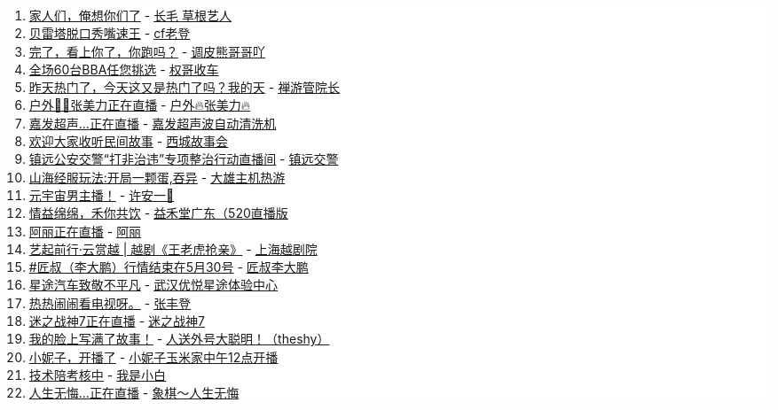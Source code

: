 1. [家人们，俺想你们了](https://webcast.amemv.com/webcast/reflow/7099782939088620328) - [长毛 草根艺人](https://www.iesdouyin.com/share/user/64015053125?sec_uid=MS4wLjABAAAATRp1TvXt_OBlpZzRqBFNS_CQIvh_n9msuHuGm62SlCk)
1. [贝雷塔脱口秀嘴速王](https://webcast.amemv.com/webcast/reflow/7099772204887362318) - [cf老登](https://www.iesdouyin.com/share/user/100446244260?sec_uid=MS4wLjABAAAAnDlOn3tsTWeKZuqQLnBrP6HwwwA2kWvASugL_7O02yc)
1. [完了，看上你了，你跑吗？](https://webcast.amemv.com/webcast/reflow/7099782389156580110) - [调皮熊哥哥吖](https://www.iesdouyin.com/share/user/74608107666?sec_uid=MS4wLjABAAAAFJg6dAPu4rws21S9qRiCpDyBO99Ce4hFNtrxY-yj86U)
1. [全场60台BBA任您挑选](https://webcast.amemv.com/webcast/reflow/7099787120943975200) - [权哥收车](https://www.iesdouyin.com/share/user/1522176649868444?sec_uid=MS4wLjABAAAA3bRPNz8LLqeHUkm35hYKpBAEXIMN8_li_0_UoBhTaL-dgcRWQYiYdTu4__gdJToL)
1. [昨天热门了，今天这又是热门了吗？我的天](https://webcast.amemv.com/webcast/reflow/7099787052941609765) - [禅游管院长](https://www.iesdouyin.com/share/user/4279727399113837?sec_uid=MS4wLjABAAAAmn4r15_jmrG-jlhVwDzw_TwY7PAxn-IlQHI9uuX7zwe3AwceU4BouoZZ266pz8Yq)
1. [户外🚳💯张美力正在直播](https://webcast.amemv.com/webcast/reflow/7099768728878877453) - [户外🔥张美力🔥](https://www.iesdouyin.com/share/user/479812097158839?sec_uid=MS4wLjABAAAAEHkHLLasp3XXS2SUGBWvk1gxfvlmBL237nTl1MHBtqQ)
1. [嘉发超声...正在直播](https://webcast.amemv.com/webcast/reflow/7099787997599648527) - [嘉发超声波自动清洗机](https://www.iesdouyin.com/share/user/97657338132?sec_uid=MS4wLjABAAAAe-O-Tx05HZT4nTNO5MtDVF-QAqzvA_76SOkj7xHw8rM)
1. [欢迎大家收听民间故事](https://webcast.amemv.com/webcast/reflow/7099792468882819871) - [西城故事会](https://www.iesdouyin.com/share/user/2489727884728403?sec_uid=MS4wLjABAAAAg9hQ1GB0_CXh9MVAQI784ZkVJoyHVaksxY7EZPEitNHmDzmEdORWY17ZnZUxKz_K)
1. [镇远公安交警“打非治违”专项整治行动直播间](https://webcast.amemv.com/webcast/reflow/7099782358001584896) - [镇远交警](https://www.iesdouyin.com/share/user/61339330294?sec_uid=MS4wLjABAAAAFJ42UkEB0sECsu_Sqn2l1WCtJtaVLK8U_lqsCgWplpU)
1. [山海经服玩法:开局一颗蛋,吞异](https://webcast.amemv.com/webcast/reflow/7099786506222897950) - [大雄主机热游](https://www.iesdouyin.com/share/user/2524957776029267?sec_uid=MS4wLjABAAAAxNMgTB7esD5TkfYXWc910QV5g4FeNkgSdyrH6uc59XsLdgYh_rNnpEo6xTIDxjTH)
1. [元宇宙男主播！](https://webcast.amemv.com/webcast/reflow/7099785679361674015) - [许安一🦊](https://www.iesdouyin.com/share/user/466649513205252?sec_uid=MS4wLjABAAAA98CKSku1wdzwN1WVn8Uu-uXtgPiTqLuN8E2fy-E5aFI)
1. [情益绵绵，禾你共饮](https://webcast.amemv.com/webcast/reflow/7099616995896806157) - [益禾堂广东（520直播版](https://www.iesdouyin.com/share/user/96715066859?sec_uid=MS4wLjABAAAArvtEzhUixDnTONYc91DDbWttvUcIq7Ioo36ABFVA9PE)
1. [阿丽正在直播](https://webcast.amemv.com/webcast/reflow/7099777883769408286) - [阿丽](https://www.iesdouyin.com/share/user/105658957432?sec_uid=MS4wLjABAAAAiJ1fNlCC3R1t_7wHL8Hc490g3ajaEJ-icajBm26fZqI)
1. [艺起前行·云赏越 | 越剧《王老虎抢亲》](https://webcast.amemv.com/webcast/reflow/7099610252928224007) - [上海越剧院](https://www.iesdouyin.com/share/user/64118262804?sec_uid=MS4wLjABAAAAkWVb14PW2tuqIqsrwyEE9Ak2IZRSCedfzWco3Ig5L88)
1. [#匠叔（李大鹏）行情结束在5月30号](https://webcast.amemv.com/webcast/reflow/7099787229668608799) - [匠叔李大鹏](https://www.iesdouyin.com/share/user/1346279228316072?sec_uid=MS4wLjABAAAAq0g6HaT_l-6QXueazihpF5UUcdnfmjDdH1DXjkPQxpCizujyp5_okKWf5JqnG75w)
1. [星途汽车致敬不平凡](https://webcast.amemv.com/webcast/reflow/7099769761277446946) - [武汉优悦星途体验中心](https://www.iesdouyin.com/share/user/101454463645?sec_uid=MS4wLjABAAAAbg5QfrPlNacv-PVhEOebg9TaNTziYLG1WAPFk43n01E)
1. [热热闹闹看电视呀。](https://webcast.amemv.com/webcast/reflow/7099789678229457677) - [张丰登](https://www.iesdouyin.com/share/user/61899640615?sec_uid=MS4wLjABAAAA757DjVuU47T_b2XDugQ8uVUIXyKcQjxvaHyhAC9gT6w)
1. [迷之战神7正在直播](https://webcast.amemv.com/webcast/reflow/7099770942984915742) - [迷之战神7](https://www.iesdouyin.com/share/user/60393761663?sec_uid=MS4wLjABAAAAkl7zz6MY3Q32JOuiGxxvz6HIvog0E8LVzZ89FviAD9k)
1. [我的脸上写满了故事！](https://webcast.amemv.com/webcast/reflow/7099770496660622087) - [人送外号大聪明！（theshy）](https://www.iesdouyin.com/share/user/89873763191?sec_uid=MS4wLjABAAAA6CIxSvgPDY493bNBTQOK2Iy6SuiMOceiqi7RlA7dG7A)
1. [小妮子，开播了](https://webcast.amemv.com/webcast/reflow/7099792791278078761) - [小妮子玉米家中午12点开播](https://www.iesdouyin.com/share/user/3029897519830812?sec_uid=MS4wLjABAAAAkX-0t1WR2kBXeMqkng5RpX7uG34uGhafGOdU0N_Zvvh8PWPOQ59d0NwOASrbohkt)
1. [技术陪考核中](https://webcast.amemv.com/webcast/reflow/7099778484519684872) - [我是小白](https://www.iesdouyin.com/share/user/52012284400?sec_uid=MS4wLjABAAAAkPf_pRcBjQ4QdfQdq_TyFJmIsVT1nuftQDt-3SIR16Y)
1. [人生无悔...正在直播](https://webcast.amemv.com/webcast/reflow/7099693841644604167) - [象棋～人生无悔](https://www.iesdouyin.com/share/user/399812326339086?sec_uid=MS4wLjABAAAADGr9WEkZLJSbgI6aWNPfPECQt2VySGdqsE8sG0vWOd0)
